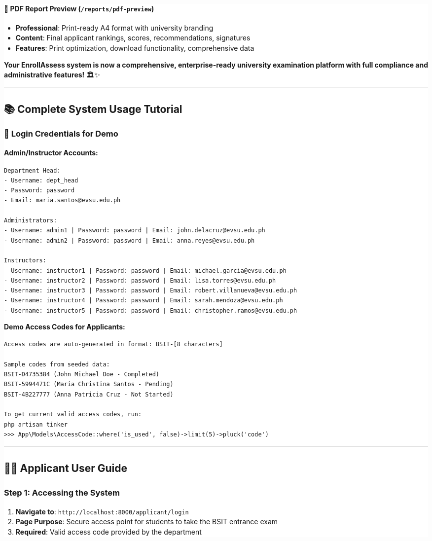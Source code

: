 #### 📄 **PDF Report Preview** (`/reports/pdf-preview`)
- **Professional**: Print-ready A4 format with university branding
- **Content**: Final applicant rankings, scores, recommendations, signatures
- **Features**: Print optimization, download functionality, comprehensive data

**Your EnrollAssess system is now a comprehensive, enterprise-ready university examination platform with full compliance and administrative features!** 🏛️✨

---

## 📚 **Complete System Usage Tutorial**

### 🔐 **Login Credentials for Demo**

**Admin/Instructor Accounts:**
```
Department Head:
- Username: dept_head
- Password: password
- Email: maria.santos@evsu.edu.ph

Administrators:
- Username: admin1 | Password: password | Email: john.delacruz@evsu.edu.ph
- Username: admin2 | Password: password | Email: anna.reyes@evsu.edu.ph

Instructors:
- Username: instructor1 | Password: password | Email: michael.garcia@evsu.edu.ph
- Username: instructor2 | Password: password | Email: lisa.torres@evsu.edu.ph
- Username: instructor3 | Password: password | Email: robert.villanueva@evsu.edu.ph
- Username: instructor4 | Password: password | Email: sarah.mendoza@evsu.edu.ph
- Username: instructor5 | Password: password | Email: christopher.ramos@evsu.edu.ph
```

**Demo Access Codes for Applicants:**
```
Access codes are auto-generated in format: BSIT-[8 characters]

Sample codes from seeded data:
BSIT-D4735384 (John Michael Doe - Completed)
BSIT-5994471C (Maria Christina Santos - Pending)
BSIT-4B227777 (Anna Patricia Cruz - Not Started)

To get current valid access codes, run:
php artisan tinker
>>> App\Models\AccessCode::where('is_used', false)->limit(5)->pluck('code')
```

---

## 👨‍🎓 **Applicant User Guide**

### **Step 1: Accessing the System**
1. **Navigate to**: `http://localhost:8000/applicant/login`
2. **Page Purpose**: Secure access point for students to take the BSIT entrance exam
3. **Required**: Valid access code provided by the department
